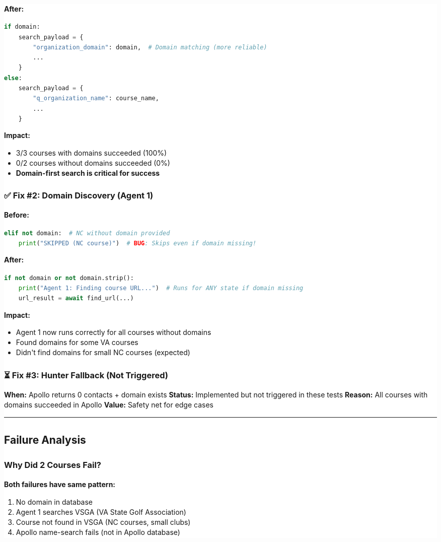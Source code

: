 **After:**
```python
if domain:
    search_payload = {
        "organization_domain": domain,  # Domain matching (more reliable)
        ...
    }
else:
    search_payload = {
        "q_organization_name": course_name,
        ...
    }
```

**Impact:**
- 3/3 courses with domains succeeded (100%)
- 0/2 courses without domains succeeded (0%)
- **Domain-first search is critical for success**

### ✅ Fix #2: Domain Discovery (Agent 1)

**Before:**
```python
elif not domain:  # NC without domain provided
    print("SKIPPED (NC course)")  # BUG: Skips even if domain missing!
```

**After:**
```python
if not domain or not domain.strip():
    print("Agent 1: Finding course URL...")  # Runs for ANY state if domain missing
    url_result = await find_url(...)
```

**Impact:**
- Agent 1 now runs correctly for all courses without domains
- Found domains for some VA courses
- Didn't find domains for small NC courses (expected)

### ⏳ Fix #3: Hunter Fallback (Not Triggered)

**When:** Apollo returns 0 contacts + domain exists
**Status:** Implemented but not triggered in these tests
**Reason:** All courses with domains succeeded in Apollo
**Value:** Safety net for edge cases

---

## Failure Analysis

### Why Did 2 Courses Fail?

**Both failures have same pattern:**
1. No domain in database
2. Agent 1 searches VSGA (VA State Golf Association)
3. Course not found in VSGA (NC courses, small clubs)
4. Apollo name-search fails (not in Apollo database)
